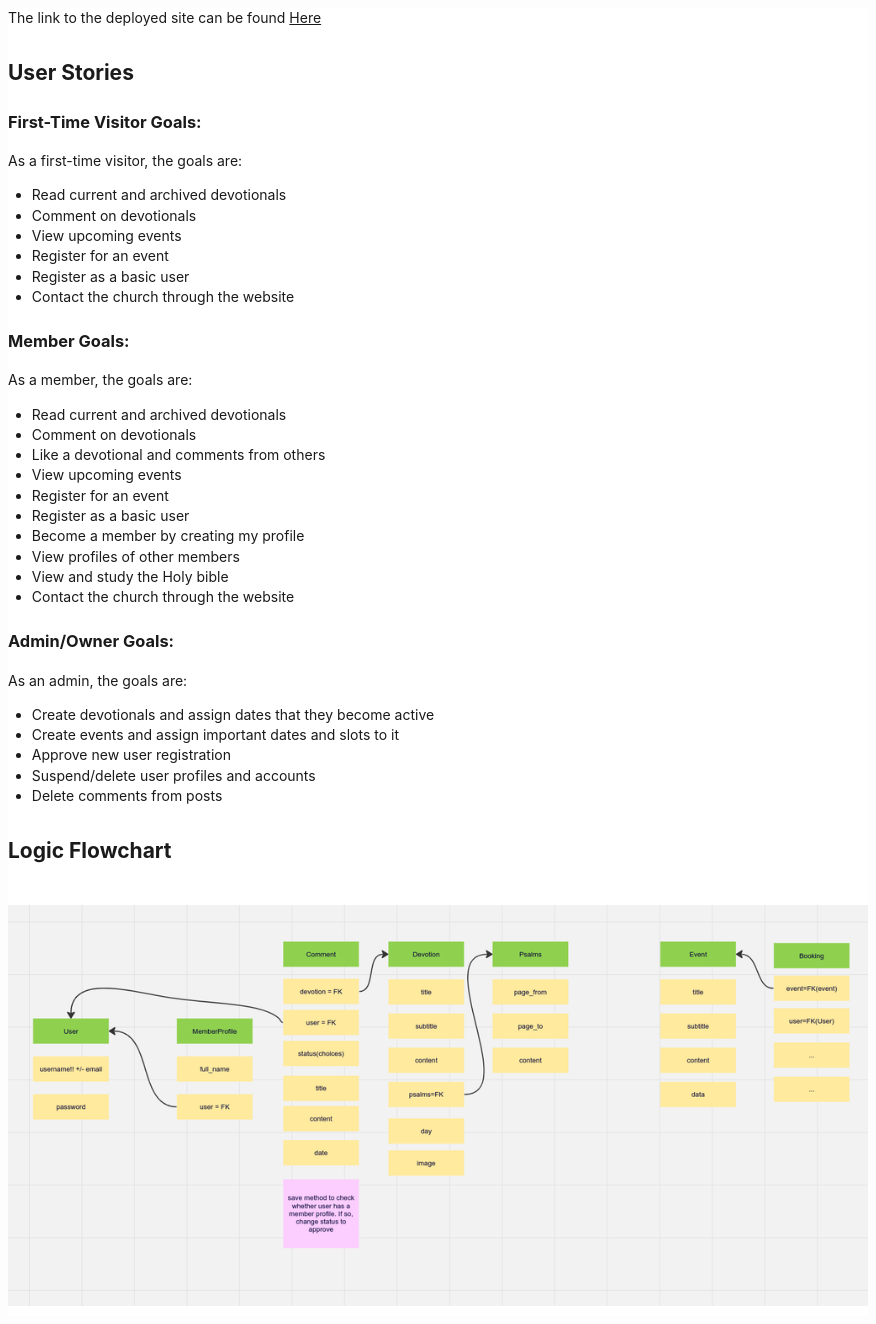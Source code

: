 The link to the deployed site can be found [Here](https://devotional-db11bc3466f9.herokuapp.com/)


## User Stories

### First-Time Visitor Goals: 
As a first-time visitor, the goals are:

- Read current and archived devotionals
- Comment on devotionals
- View upcoming events
- Register for an event
- Register as a basic user
- Contact the church through the website

### Member Goals: 
As a member, the goals are:
- Read current and archived devotionals
- Comment on devotionals
- Like a devotional and comments from others
- View upcoming events
- Register for an event
- Register as a basic user
- Become a member by creating my profile
- View profiles of other members
- View and study the Holy bible
- Contact the church through the website

### Admin/Owner Goals: 
As an admin, the goals are:
- Create devotionals and assign dates that they become active
- Create events and assign important dates and slots to it
- Approve new user registration
- Suspend/delete user profiles and accounts
- Delete comments from posts


## Logic Flowchart 
# ![Flowchart](documentation/flowchart.png)
